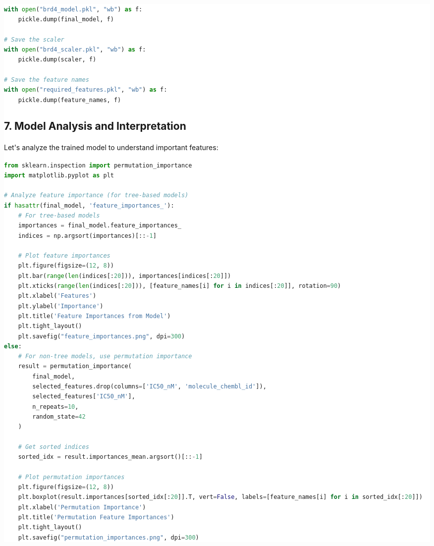 ```python
with open("brd4_model.pkl", "wb") as f:
    pickle.dump(final_model, f)

# Save the scaler
with open("brd4_scaler.pkl", "wb") as f:
    pickle.dump(scaler, f)

# Save the feature names
with open("required_features.pkl", "wb") as f:
    pickle.dump(feature_names, f)
```

## 7. Model Analysis and Interpretation

Let's analyze the trained model to understand important features:

```python
from sklearn.inspection import permutation_importance
import matplotlib.pyplot as plt

# Analyze feature importance (for tree-based models)
if hasattr(final_model, 'feature_importances_'):
    # For tree-based models
    importances = final_model.feature_importances_
    indices = np.argsort(importances)[::-1]
    
    # Plot feature importances
    plt.figure(figsize=(12, 8))
    plt.bar(range(len(indices[:20])), importances[indices[:20]])
    plt.xticks(range(len(indices[:20])), [feature_names[i] for i in indices[:20]], rotation=90)
    plt.xlabel('Features')
    plt.ylabel('Importance')
    plt.title('Feature Importances from Model')
    plt.tight_layout()
    plt.savefig("feature_importances.png", dpi=300)
else:
    # For non-tree models, use permutation importance
    result = permutation_importance(
        final_model, 
        selected_features.drop(columns=['IC50_nM', 'molecule_chembl_id']), 
        selected_features['IC50_nM'], 
        n_repeats=10, 
        random_state=42
    )
    
    # Get sorted indices
    sorted_idx = result.importances_mean.argsort()[::-1]
    
    # Plot permutation importances
    plt.figure(figsize=(12, 8))
    plt.boxplot(result.importances[sorted_idx[:20]].T, vert=False, labels=[feature_names[i] for i in sorted_idx[:20]])
    plt.xlabel('Permutation Importance')
    plt.title('Permutation Feature Importances')
    plt.tight_layout()
    plt.savefig("permutation_importances.png", dpi=300)
```
